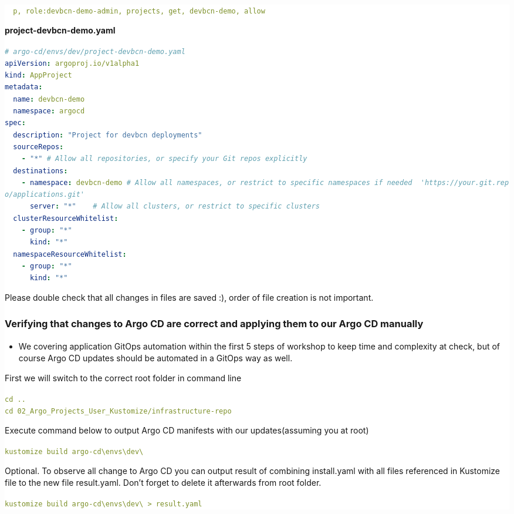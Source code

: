 ```yaml
  p, role:devbcn-demo-admin, projects, get, devbcn-demo, allow
```

**project-devbcn-demo.yaml**
```yaml
# argo-cd/envs/dev/project-devbcn-demo.yaml
apiVersion: argoproj.io/v1alpha1  
kind: AppProject  
metadata:  
  name: devbcn-demo  
  namespace: argocd  
spec:  
  description: "Project for devbcn deployments"  
  sourceRepos:  
    - "*" # Allow all repositories, or specify your Git repos explicitly  
  destinations:  
    - namespace: devbcn-demo # Allow all namespaces, or restrict to specific namespaces if needed  'https://your.git.repo/applications.git'
      server: "*"    # Allow all clusters, or restrict to specific clusters  
  clusterResourceWhitelist:  
    - group: "*"  
      kind: "*"  
  namespaceResourceWhitelist:  
    - group: "*"  
      kind: "*"  
```

Please double check that all changes in files are saved :), order of file creation is not important.

### Verifying that changes to Argo CD are correct and applying them to our Argo CD manually

* We covering application GitOps automation within the first 5 steps of workshop to keep time and complexity at check, but of course Argo CD updates should be automated in a GitOps way as well. 

First we will switch to the correct root folder in command line

```yaml
cd ..
cd 02_Argo_Projects_User_Kustomize/infrastructure-repo
```

Execute command below to output Argo CD manifests with our updates(assuming you at root)
```yaml
kustomize build argo-cd\envs\dev\
```

Optional. To observe all change to Argo CD you can output result of combining install.yaml with all files referenced in Kustomize file to the new file result.yaml. Don’t forget to delete it afterwards from root folder.
```yaml
kustomize build argo-cd\envs\dev\ > result.yaml
```

